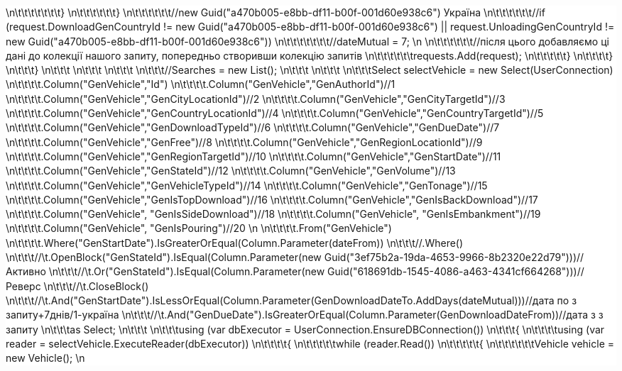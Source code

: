 \n\t\t\t\t\t\t\t}
\n\t\t\t\t\t\t}
\n\t\t\t\t\t\t//new Guid(\"a470b005-e8bb-df11-b00f-001d60e938c6\")  Україна
\n\t\t\t\t\t\t//if (request.DownloadGenCountryId != new Guid(\"a470b005-e8bb-df11-b00f-001d60e938c6\") || request.UnloadingGenCountryId != new Guid(\"a470b005-e8bb-df11-b00f-001d60e938c6\"))
\n\t\t\t\t\t\t\t//dateMutual = 7;
\n
\n\t\t\t\t\t\t//після цього добавляємо ці дані до колекції нашого запиту, попередньо створивши колекцію запитів
\n\t\t\t\t\t\trequests.Add(request);
\n\t\t\t\t\t}
\n\t\t\t\t}
\n\t\t\t}
\n\t\t\t
\n\t\t\t
\n\t\t\t
\n\t\t\t//Searches = new List<NeuroNode>();
\n\t\t\t
\n\t\t\t
\n\t\t\tSelect selectVehicle = new Select(UserConnection)
\n\t\t\t\t.Column(\"GenVehicle\",\"Id\")
\n\t\t\t\t.Column(\"GenVehicle\",\"GenAuthorId\")//1
\n\t\t\t\t.Column(\"GenVehicle\",\"GenCityLocationId\")//2
\n\t\t\t\t.Column(\"GenVehicle\",\"GenCityTargetId\")//3
\n\t\t\t\t.Column(\"GenVehicle\",\"GenCountryLocationId\")//4
\n\t\t\t\t.Column(\"GenVehicle\",\"GenCountryTargetId\")//5
\n\t\t\t\t.Column(\"GenVehicle\",\"GenDownloadTypeId\")//6
\n\t\t\t\t.Column(\"GenVehicle\",\"GenDueDate\")//7
\n\t\t\t\t.Column(\"GenVehicle\",\"GenFree\")//8
\n\t\t\t\t.Column(\"GenVehicle\",\"GenRegionLocationId\")//9
\n\t\t\t\t.Column(\"GenVehicle\",\"GenRegionTargetId\")//10
\n\t\t\t\t.Column(\"GenVehicle\",\"GenStartDate\")//11
\n\t\t\t\t.Column(\"GenVehicle\",\"GenStateId\")//12
\n\t\t\t\t.Column(\"GenVehicle\",\"GenVolume\")//13
\n\t\t\t\t.Column(\"GenVehicle\",\"GenVehicleTypeId\")//14
\n\t\t\t\t.Column(\"GenVehicle\",\"GenTonage\")//15
\n\t\t\t\t.Column(\"GenVehicle\",\"GenIsTopDownload\")//16
\n\t\t\t\t.Column(\"GenVehicle\",\"GenIsBackDownload\")//17
\n\t\t\t\t.Column(\"GenVehicle\", \"GenIsSideDownload\")//18
\n\t\t\t\t.Column(\"GenVehicle\", \"GenIsEmbankment\")//19
\n\t\t\t\t.Column(\"GenVehicle\", \"GenIsPouring\")//20
\n
\n\t\t\t\t.From(\"GenVehicle\")
\n\t\t\t\t.Where(\"GenStartDate\").IsGreaterOrEqual(Column.Parameter(dateFrom))
\n\t\t\t//.Where()
\n\t\t\t//\t.OpenBlock(\"GenStateId\").IsEqual(Column.Parameter(new Guid(\"3ef75b2a-19da-4653-9966-8b2320e22d79\")))//Активно
\n\t\t\t//\t.Or(\"GenStateId\").IsEqual(Column.Parameter(new Guid(\"618691db-1545-4086-a463-4341cf664268\")))//Реверс
\n\t\t\t//\t.CloseBlock()
\n\t\t\t//\t.And(\"GenStartDate\").IsLessOrEqual(Column.Parameter(GenDownloadDateTo.AddDays(dateMutual)))//дата по з запиту+7днів/1-україна
\n\t\t\t//\t.And(\"GenDueDate\").IsGreaterOrEqual(Column.Parameter(GenDownloadDateFrom))//дата з з запиту
\n\t\t\tas Select;
\n\t\t\t
\n\t\t\tusing (var dbExecutor = UserConnection.EnsureDBConnection())
\n\t\t\t{
\n\t\t\t\tusing (var reader = selectVehicle.ExecuteReader(dbExecutor))
\n\t\t\t\t{
\n\t\t\t\t\twhile (reader.Read())
\n\t\t\t\t\t{
\n\t\t\t\t\t\tVehicle vehicle = new Vehicle();
\n